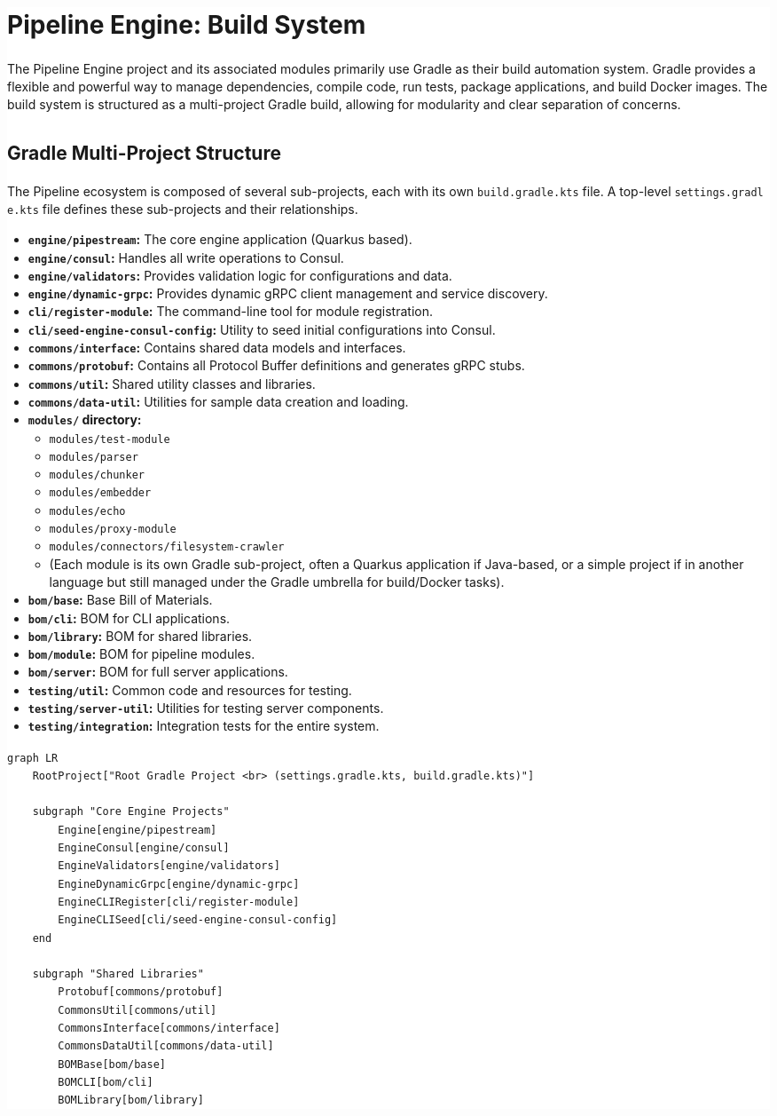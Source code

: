 # Pipeline Engine: Build System

The Pipeline Engine project and its associated modules primarily use Gradle as their build automation system. Gradle provides a flexible and powerful way to manage dependencies, compile code, run tests, package applications, and build Docker images. The build system is structured as a multi-project Gradle build, allowing for modularity and clear separation of concerns.

## Gradle Multi-Project Structure

The Pipeline ecosystem is composed of several sub-projects, each with its own `build.gradle.kts` file. A top-level `settings.gradle.kts` file defines these sub-projects and their relationships.

*   **`engine/pipestream`:** The core engine application (Quarkus based).
*   **`engine/consul`:** Handles all write operations to Consul.
*   **`engine/validators`:** Provides validation logic for configurations and data.
*   **`engine/dynamic-grpc`:** Provides dynamic gRPC client management and service discovery.
*   **`cli/register-module`:** The command-line tool for module registration.
*   **`cli/seed-engine-consul-config`:** Utility to seed initial configurations into Consul.
*   **`commons/interface`:** Contains shared data models and interfaces.
*   **`commons/protobuf`:** Contains all Protocol Buffer definitions and generates gRPC stubs.
*   **`commons/util`:** Shared utility classes and libraries.
*   **`commons/data-util`:** Utilities for sample data creation and loading.
*   **`modules/` directory:**
    *   `modules/test-module`
    *   `modules/parser`
    *   `modules/chunker`
    *   `modules/embedder`
    *   `modules/echo`
    *   `modules/proxy-module`
    *   `modules/connectors/filesystem-crawler`
    *   (Each module is its own Gradle sub-project, often a Quarkus application if Java-based, or a simple project if in another language but still managed under the Gradle umbrella for build/Docker tasks).
*   **`bom/base`:** Base Bill of Materials.
*   **`bom/cli`:** BOM for CLI applications.
*   **`bom/library`:** BOM for shared libraries.
*   **`bom/module`:** BOM for pipeline modules.
*   **`bom/server`:** BOM for full server applications.
*   **`testing/util`:** Common code and resources for testing.
*   **`testing/server-util`:** Utilities for testing server components.
*   **`testing/integration`:** Integration tests for the entire system.

```mermaid
graph LR
    RootProject["Root Gradle Project <br> (settings.gradle.kts, build.gradle.kts)"]

    subgraph "Core Engine Projects"
        Engine[engine/pipestream]
        EngineConsul[engine/consul]
        EngineValidators[engine/validators]
        EngineDynamicGrpc[engine/dynamic-grpc]
        EngineCLIRegister[cli/register-module]
        EngineCLISeed[cli/seed-engine-consul-config]
    end

    subgraph "Shared Libraries"
        Protobuf[commons/protobuf]
        CommonsUtil[commons/util]
        CommonsInterface[commons/interface]
        CommonsDataUtil[commons/data-util]
        BOMBase[bom/base]
        BOMCLI[bom/cli]
        BOMLibrary[bom/library]
```